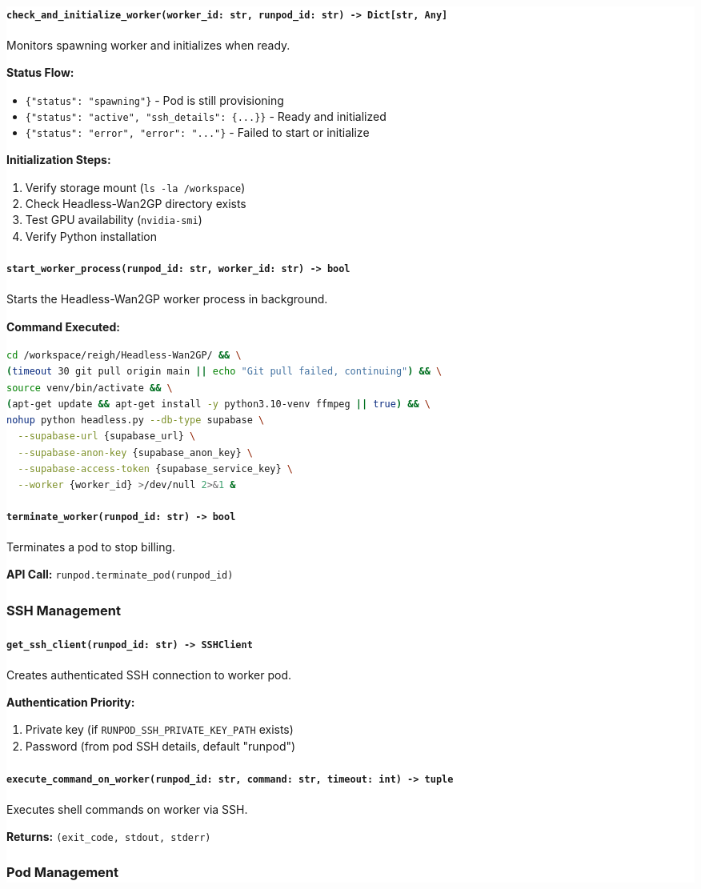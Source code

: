 #### `check_and_initialize_worker(worker_id: str, runpod_id: str) -> Dict[str, Any]`
Monitors spawning worker and initializes when ready.

**Status Flow:**
- `{"status": "spawning"}` - Pod is still provisioning
- `{"status": "active", "ssh_details": {...}}` - Ready and initialized
- `{"status": "error", "error": "..."}` - Failed to start or initialize

**Initialization Steps:**
1. Verify storage mount (`ls -la /workspace`)
2. Check Headless-Wan2GP directory exists
3. Test GPU availability (`nvidia-smi`)
4. Verify Python installation

#### `start_worker_process(runpod_id: str, worker_id: str) -> bool`
Starts the Headless-Wan2GP worker process in background.

**Command Executed:**
```bash
cd /workspace/reigh/Headless-Wan2GP/ && \
(timeout 30 git pull origin main || echo "Git pull failed, continuing") && \
source venv/bin/activate && \
(apt-get update && apt-get install -y python3.10-venv ffmpeg || true) && \
nohup python headless.py --db-type supabase \
  --supabase-url {supabase_url} \
  --supabase-anon-key {supabase_anon_key} \
  --supabase-access-token {supabase_service_key} \
  --worker {worker_id} >/dev/null 2>&1 &
```

#### `terminate_worker(runpod_id: str) -> bool`
Terminates a pod to stop billing.

**API Call:** `runpod.terminate_pod(runpod_id)`

### SSH Management

#### `get_ssh_client(runpod_id: str) -> SSHClient`
Creates authenticated SSH connection to worker pod.

**Authentication Priority:**
1. Private key (if `RUNPOD_SSH_PRIVATE_KEY_PATH` exists)
2. Password (from pod SSH details, default "runpod")

#### `execute_command_on_worker(runpod_id: str, command: str, timeout: int) -> tuple`
Executes shell commands on worker via SSH.

**Returns:** `(exit_code, stdout, stderr)`

### Pod Management
